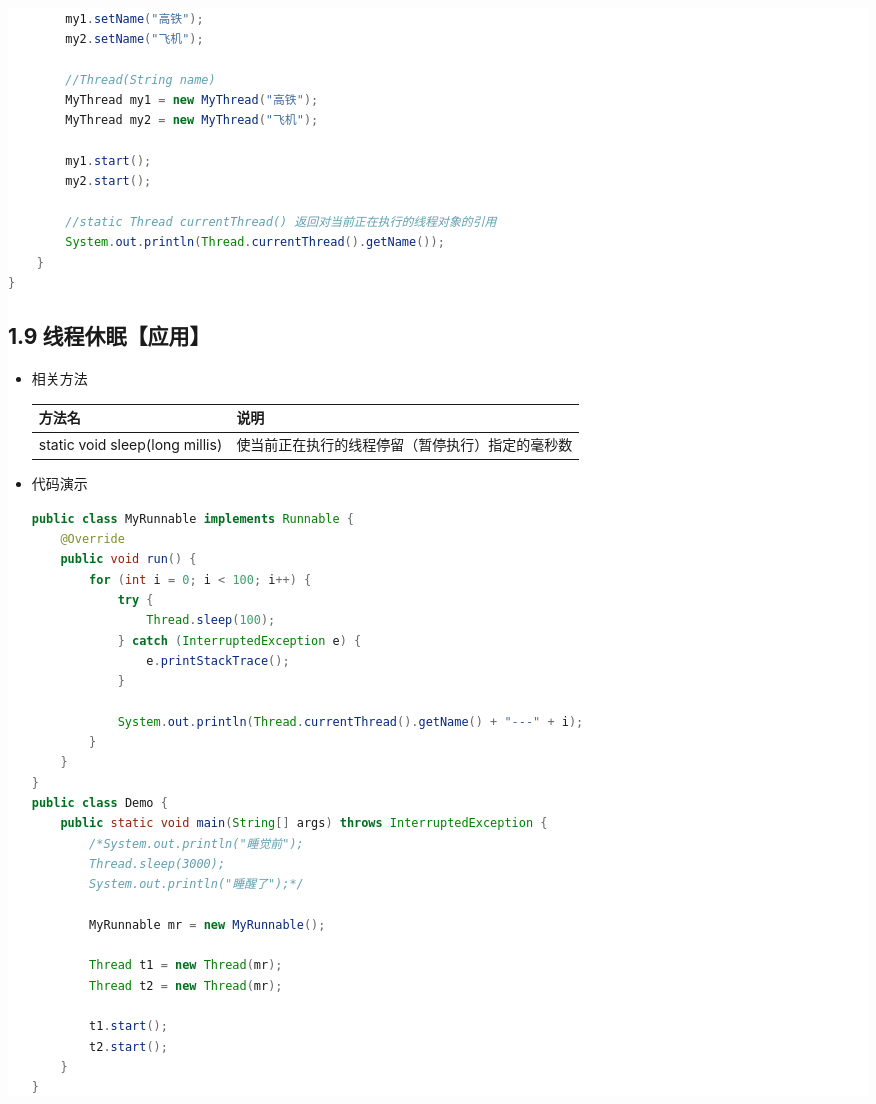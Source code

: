 ```java
        my1.setName("高铁");
        my2.setName("飞机");

        //Thread(String name)
        MyThread my1 = new MyThread("高铁");
        MyThread my2 = new MyThread("飞机");

        my1.start();
        my2.start();

        //static Thread currentThread() 返回对当前正在执行的线程对象的引用
        System.out.println(Thread.currentThread().getName());
    }
}
```

## 1.9 线程休眠【应用】

+ 相关方法

  | 方法名                            | 说明                       |
  | ------------------------------ | ------------------------ |
  | static void sleep(long millis) | 使当前正在执行的线程停留（暂停执行）指定的毫秒数 |

+ 代码演示

  ```java
  public class MyRunnable implements Runnable {
      @Override
      public void run() {
          for (int i = 0; i < 100; i++) {
              try {
                  Thread.sleep(100);
              } catch (InterruptedException e) {
                  e.printStackTrace();
              }

              System.out.println(Thread.currentThread().getName() + "---" + i);
          }
      }
  }
  public class Demo {
      public static void main(String[] args) throws InterruptedException {
          /*System.out.println("睡觉前");
          Thread.sleep(3000);
          System.out.println("睡醒了");*/

          MyRunnable mr = new MyRunnable();

          Thread t1 = new Thread(mr);
          Thread t2 = new Thread(mr);

          t1.start();
          t2.start();
      }
  }
  ```
